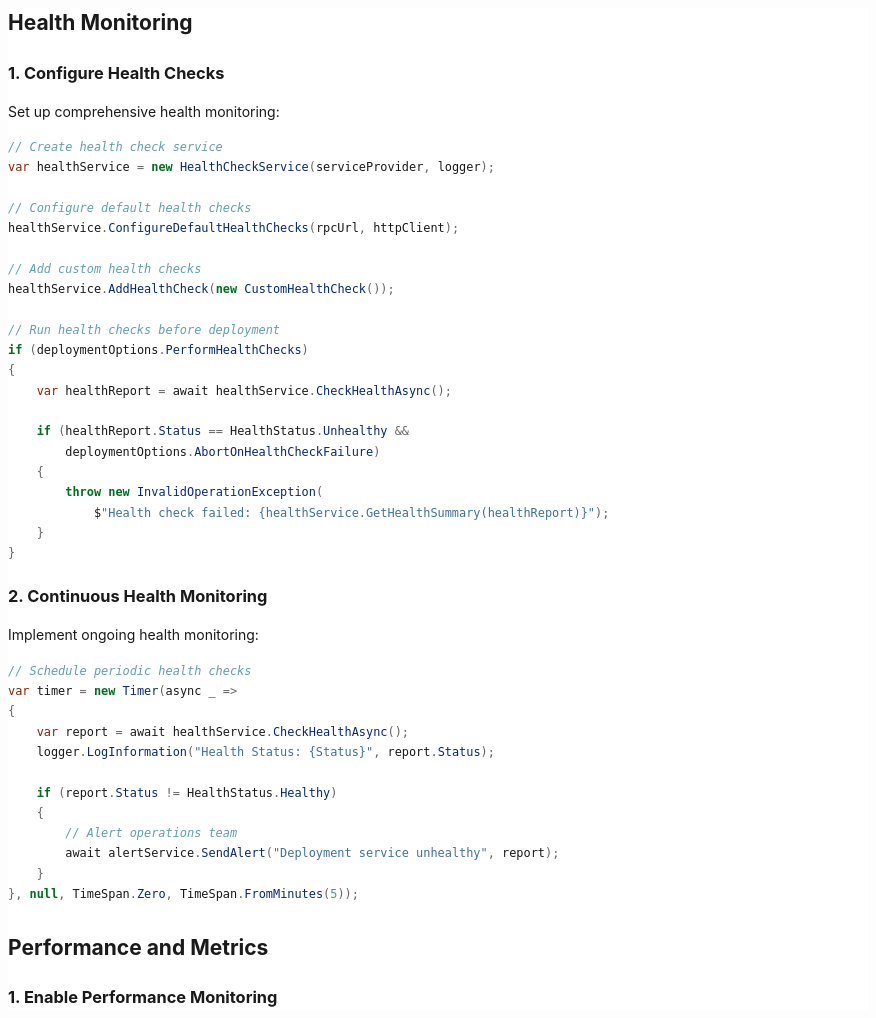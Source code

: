 ## Health Monitoring

### 1. Configure Health Checks

Set up comprehensive health monitoring:

```csharp
// Create health check service
var healthService = new HealthCheckService(serviceProvider, logger);

// Configure default health checks
healthService.ConfigureDefaultHealthChecks(rpcUrl, httpClient);

// Add custom health checks
healthService.AddHealthCheck(new CustomHealthCheck());

// Run health checks before deployment
if (deploymentOptions.PerformHealthChecks)
{
    var healthReport = await healthService.CheckHealthAsync();
    
    if (healthReport.Status == HealthStatus.Unhealthy && 
        deploymentOptions.AbortOnHealthCheckFailure)
    {
        throw new InvalidOperationException(
            $"Health check failed: {healthService.GetHealthSummary(healthReport)}");
    }
}
```

### 2. Continuous Health Monitoring

Implement ongoing health monitoring:

```csharp
// Schedule periodic health checks
var timer = new Timer(async _ =>
{
    var report = await healthService.CheckHealthAsync();
    logger.LogInformation("Health Status: {Status}", report.Status);
    
    if (report.Status != HealthStatus.Healthy)
    {
        // Alert operations team
        await alertService.SendAlert("Deployment service unhealthy", report);
    }
}, null, TimeSpan.Zero, TimeSpan.FromMinutes(5));
```

## Performance and Metrics

### 1. Enable Performance Monitoring
